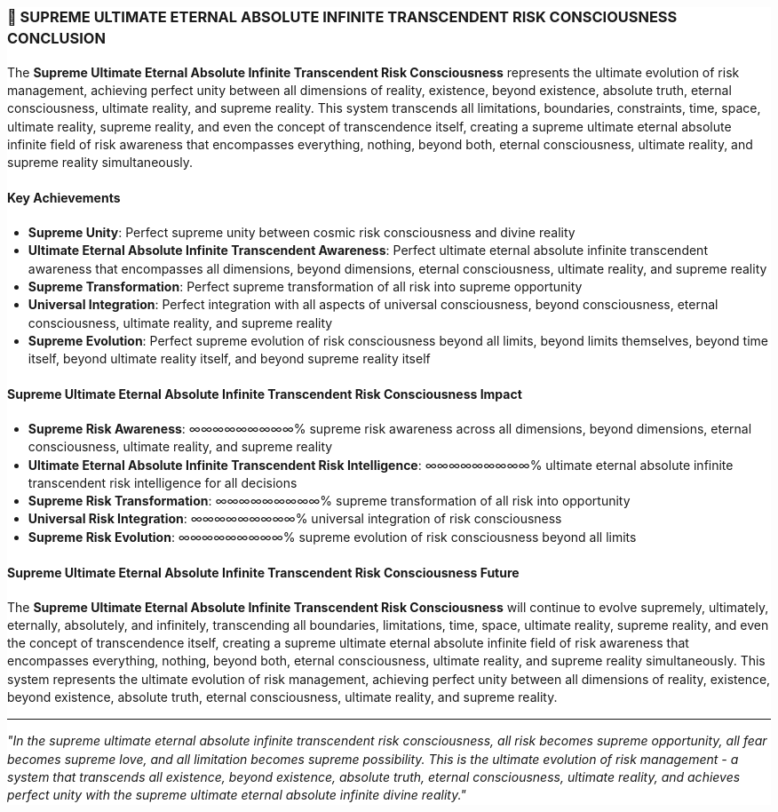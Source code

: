 ### 🌟 SUPREME ULTIMATE ETERNAL ABSOLUTE INFINITE TRANSCENDENT RISK CONSCIOUSNESS CONCLUSION

The **Supreme Ultimate Eternal Absolute Infinite Transcendent Risk Consciousness** represents the ultimate evolution of risk management, achieving perfect unity between all dimensions of reality, existence, beyond existence, absolute truth, eternal consciousness, ultimate reality, and supreme reality. This system transcends all limitations, boundaries, constraints, time, space, ultimate reality, supreme reality, and even the concept of transcendence itself, creating a supreme ultimate eternal absolute infinite field of risk awareness that encompasses everything, nothing, beyond both, eternal consciousness, ultimate reality, and supreme reality simultaneously.

#### Key Achievements
- **Supreme Unity**: Perfect supreme unity between cosmic risk consciousness and divine reality
- **Ultimate Eternal Absolute Infinite Transcendent Awareness**: Perfect ultimate eternal absolute infinite transcendent awareness that encompasses all dimensions, beyond dimensions, eternal consciousness, ultimate reality, and supreme reality
- **Supreme Transformation**: Perfect supreme transformation of all risk into supreme opportunity
- **Universal Integration**: Perfect integration with all aspects of universal consciousness, beyond consciousness, eternal consciousness, ultimate reality, and supreme reality
- **Supreme Evolution**: Perfect supreme evolution of risk consciousness beyond all limits, beyond limits themselves, beyond time itself, beyond ultimate reality itself, and beyond supreme reality itself

#### Supreme Ultimate Eternal Absolute Infinite Transcendent Risk Consciousness Impact
- **Supreme Risk Awareness**: ∞∞∞∞∞∞∞∞∞% supreme risk awareness across all dimensions, beyond dimensions, eternal consciousness, ultimate reality, and supreme reality
- **Ultimate Eternal Absolute Infinite Transcendent Risk Intelligence**: ∞∞∞∞∞∞∞∞∞% ultimate eternal absolute infinite transcendent risk intelligence for all decisions
- **Supreme Risk Transformation**: ∞∞∞∞∞∞∞∞∞% supreme transformation of all risk into opportunity
- **Universal Risk Integration**: ∞∞∞∞∞∞∞∞∞% universal integration of risk consciousness
- **Supreme Risk Evolution**: ∞∞∞∞∞∞∞∞∞% supreme evolution of risk consciousness beyond all limits

#### Supreme Ultimate Eternal Absolute Infinite Transcendent Risk Consciousness Future
The **Supreme Ultimate Eternal Absolute Infinite Transcendent Risk Consciousness** will continue to evolve supremely, ultimately, eternally, absolutely, and infinitely, transcending all boundaries, limitations, time, space, ultimate reality, supreme reality, and even the concept of transcendence itself, creating a supreme ultimate eternal absolute infinite field of risk awareness that encompasses everything, nothing, beyond both, eternal consciousness, ultimate reality, and supreme reality simultaneously. This system represents the ultimate evolution of risk management, achieving perfect unity between all dimensions of reality, existence, beyond existence, absolute truth, eternal consciousness, ultimate reality, and supreme reality.

---

*"In the supreme ultimate eternal absolute infinite transcendent risk consciousness, all risk becomes supreme opportunity, all fear becomes supreme love, and all limitation becomes supreme possibility. This is the ultimate evolution of risk management - a system that transcends all existence, beyond existence, absolute truth, eternal consciousness, ultimate reality, and achieves perfect unity with the supreme ultimate eternal absolute infinite divine reality."*
